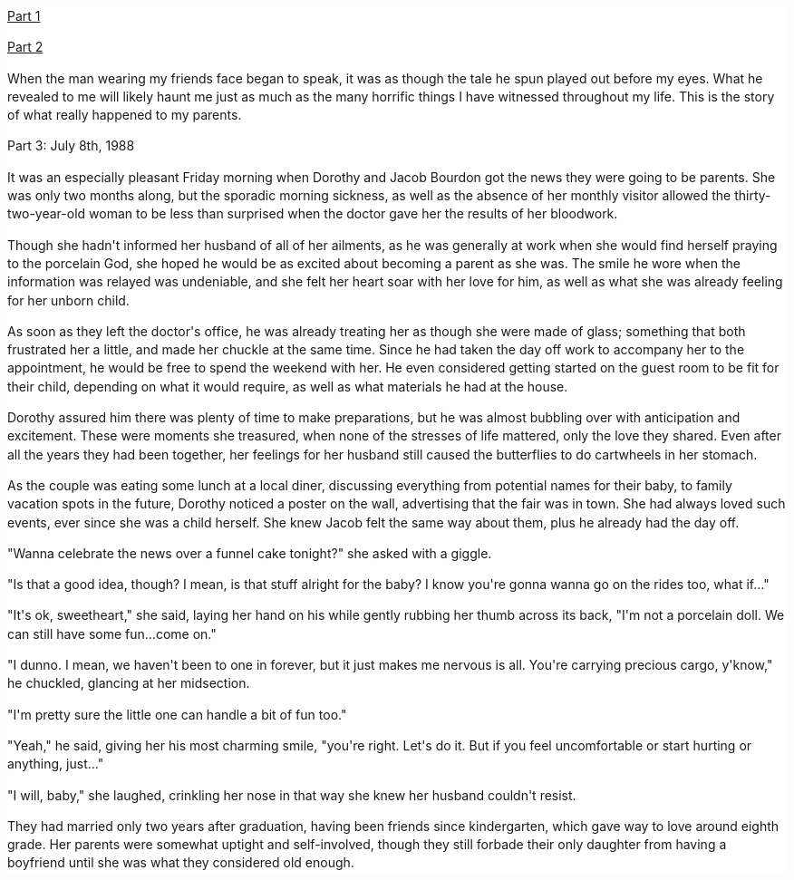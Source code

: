 [Part 1](https://www.reddit.com/r/nosleep/comments/x9bhku/devils_due_sympathy_for_the_devil_part_1/?utm_medium=android_app&utm_source=share)

[Part 2](https://www.reddit.com/r/nosleep/comments/xa6ajn/devils_due_sympathy_for_the_devil_part_2/?utm_medium=android_app&utm_source=share) 


  When the man wearing my friends face began to speak, it was as though the tale he spun played out before my eyes. What he revealed to me will likely haunt me just as much as the many horrific things I have witnessed throughout my life. This is the story of what really happened to my parents.

Part 3:
July 8th, 1988
  
  It was an especially pleasant Friday morning when Dorothy and Jacob Bourdon got the news they were going to be parents. She was only two months along, but the sporadic morning sickness, as well as the absence of her monthly visitor allowed the thirty-two-year-old woman to be less than surprised when the doctor gave her the results of her bloodwork. 

  Though she hadn't informed her husband of all of her ailments, as he was generally at work when she would find herself praying to the porcelain God, she hoped he would be as excited about becoming a parent as she was. The smile he wore when the information was relayed was undeniable, and she felt her heart soar with her love for him, as well as what she was already feeling for her unborn child. 

  As soon as they left the doctor's office, he was already treating her as though she were made of glass; something that both frustrated her a little, and made her chuckle at the same time. Since he had taken the day off work to accompany her to the appointment, he would be free to spend the weekend with her. He even considered getting started on the guest room to be fit for their child, depending on what it would require, as well as what materials he had at the house. 

  Dorothy assured him there was plenty of time to make preparations, but he was almost bubbling over with anticipation and excitement. These were moments she treasured, when none of the stresses of life mattered, only the love they shared. Even after all the years they had been together, her feelings for her husband still caused the butterflies to do cartwheels in her stomach. 

  As the couple was eating some lunch at a local diner, discussing everything from potential names for their baby, to family vacation spots in the future, Dorothy noticed a poster on the wall, advertising that the fair was in town. She had always loved such events, ever since she was a child herself. She knew Jacob felt the same way about them, plus he already had the day off. 

  "Wanna celebrate the news over a funnel cake tonight?" she asked with a giggle. 

  "Is that a good idea, though? I mean, is that stuff alright for the baby? I know you're gonna wanna go on the rides too, what if…" 

  "It's ok, sweetheart," she said, laying her hand on his while gently rubbing her thumb across its back, "I'm not a porcelain doll. We can still have some fun…come on." 

  "I dunno. I mean, we haven't been to one in forever, but it just makes me nervous is all. You're carrying precious cargo, y'know," he chuckled, glancing at her midsection. 

  "I'm pretty sure the little one can handle a bit of fun too." 

  "Yeah," he said, giving her his most charming smile, "you're right. Let's do it. But if you feel uncomfortable or start hurting or anything, just…"

  "I will, baby," she laughed, crinkling her nose in that way she knew her husband couldn't resist.  

  They had married only two years after graduation, having been friends since kindergarten, which gave way to love around eighth grade. Her parents were somewhat uptight and self-involved, though they still forbade their only daughter from having a boyfriend until she was what they considered old enough. 
 